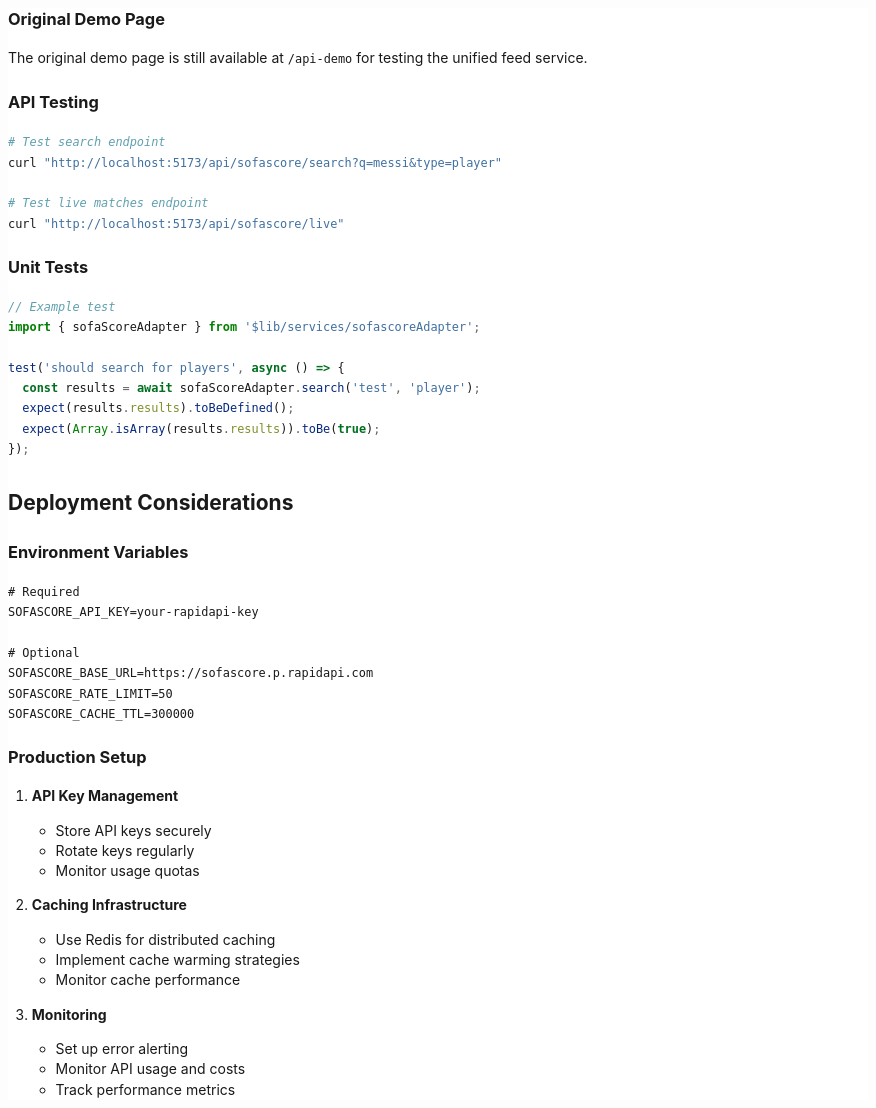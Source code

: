 ### Original Demo Page
The original demo page is still available at `/api-demo` for testing the unified feed service.

### API Testing

```bash
# Test search endpoint
curl "http://localhost:5173/api/sofascore/search?q=messi&type=player"

# Test live matches endpoint
curl "http://localhost:5173/api/sofascore/live"
```

### Unit Tests

```typescript
// Example test
import { sofaScoreAdapter } from '$lib/services/sofascoreAdapter';

test('should search for players', async () => {
  const results = await sofaScoreAdapter.search('test', 'player');
  expect(results.results).toBeDefined();
  expect(Array.isArray(results.results)).toBe(true);
});
```

## Deployment Considerations

### Environment Variables

```env
# Required
SOFASCORE_API_KEY=your-rapidapi-key

# Optional
SOFASCORE_BASE_URL=https://sofascore.p.rapidapi.com
SOFASCORE_RATE_LIMIT=50
SOFASCORE_CACHE_TTL=300000
```

### Production Setup

1. **API Key Management**
   - Store API keys securely
   - Rotate keys regularly
   - Monitor usage quotas

2. **Caching Infrastructure**
   - Use Redis for distributed caching
   - Implement cache warming strategies
   - Monitor cache performance

3. **Monitoring**
   - Set up error alerting
   - Monitor API usage and costs
   - Track performance metrics
